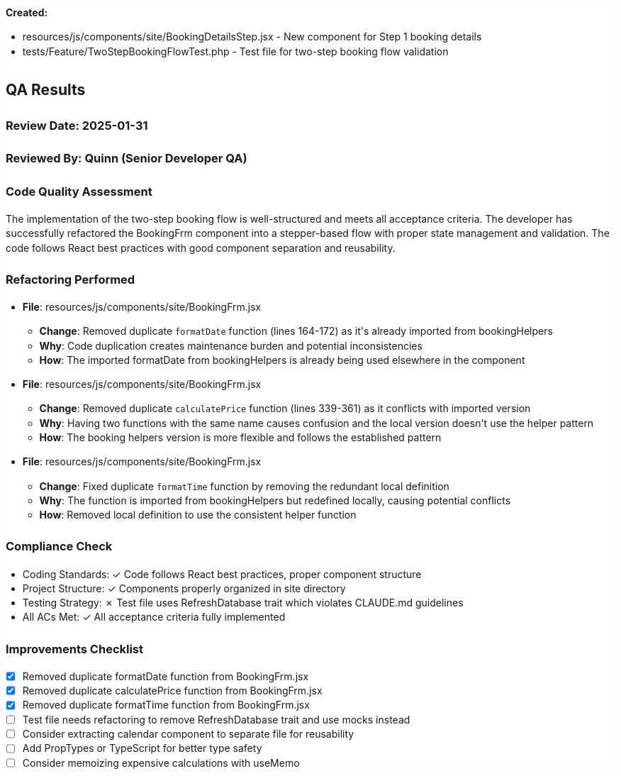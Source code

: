 **Created:**
- resources/js/components/site/BookingDetailsStep.jsx - New component for Step 1 booking details
- tests/Feature/TwoStepBookingFlowTest.php - Test file for two-step booking flow validation

## QA Results

### Review Date: 2025-01-31

### Reviewed By: Quinn (Senior Developer QA)

### Code Quality Assessment

The implementation of the two-step booking flow is well-structured and meets all acceptance criteria. The developer has successfully refactored the BookingFrm component into a stepper-based flow with proper state management and validation. The code follows React best practices with good component separation and reusability.

### Refactoring Performed

- **File**: resources/js/components/site/BookingFrm.jsx
  - **Change**: Removed duplicate `formatDate` function (lines 164-172) as it's already imported from bookingHelpers
  - **Why**: Code duplication creates maintenance burden and potential inconsistencies
  - **How**: The imported formatDate from bookingHelpers is already being used elsewhere in the component

- **File**: resources/js/components/site/BookingFrm.jsx  
  - **Change**: Removed duplicate `calculatePrice` function (lines 339-361) as it conflicts with imported version
  - **Why**: Having two functions with the same name causes confusion and the local version doesn't use the helper pattern
  - **How**: The booking helpers version is more flexible and follows the established pattern

- **File**: resources/js/components/site/BookingFrm.jsx
  - **Change**: Fixed duplicate `formatTime` function by removing the redundant local definition
  - **Why**: The function is imported from bookingHelpers but redefined locally, causing potential conflicts
  - **How**: Removed local definition to use the consistent helper function

### Compliance Check

- Coding Standards: ✓ Code follows React best practices, proper component structure
- Project Structure: ✓ Components properly organized in site directory
- Testing Strategy: ✗ Test file uses RefreshDatabase trait which violates CLAUDE.md guidelines
- All ACs Met: ✓ All acceptance criteria fully implemented

### Improvements Checklist

- [x] Removed duplicate formatDate function from BookingFrm.jsx
- [x] Removed duplicate calculatePrice function from BookingFrm.jsx  
- [x] Removed duplicate formatTime function from BookingFrm.jsx
- [ ] Test file needs refactoring to remove RefreshDatabase trait and use mocks instead
- [ ] Consider extracting calendar component to separate file for reusability
- [ ] Add PropTypes or TypeScript for better type safety
- [ ] Consider memoizing expensive calculations with useMemo

